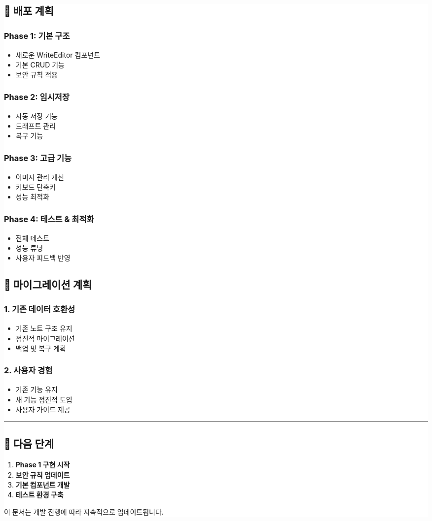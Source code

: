 ## 🚀 **배포 계획**

### **Phase 1: 기본 구조**
- 새로운 WriteEditor 컴포넌트
- 기본 CRUD 기능
- 보안 규칙 적용

### **Phase 2: 임시저장**
- 자동 저장 기능
- 드래프트 관리
- 복구 기능

### **Phase 3: 고급 기능**
- 이미지 관리 개선
- 키보드 단축키
- 성능 최적화

### **Phase 4: 테스트 & 최적화**
- 전체 테스트
- 성능 튜닝
- 사용자 피드백 반영

## 📝 **마이그레이션 계획**

### **1. 기존 데이터 호환성**
- 기존 노트 구조 유지
- 점진적 마이그레이션
- 백업 및 복구 계획

### **2. 사용자 경험**
- 기존 기능 유지
- 새 기능 점진적 도입
- 사용자 가이드 제공

---

## 🎯 **다음 단계**

1. **Phase 1 구현 시작**
2. **보안 규칙 업데이트**
3. **기본 컴포넌트 개발**
4. **테스트 환경 구축**

이 문서는 개발 진행에 따라 지속적으로 업데이트됩니다. 
